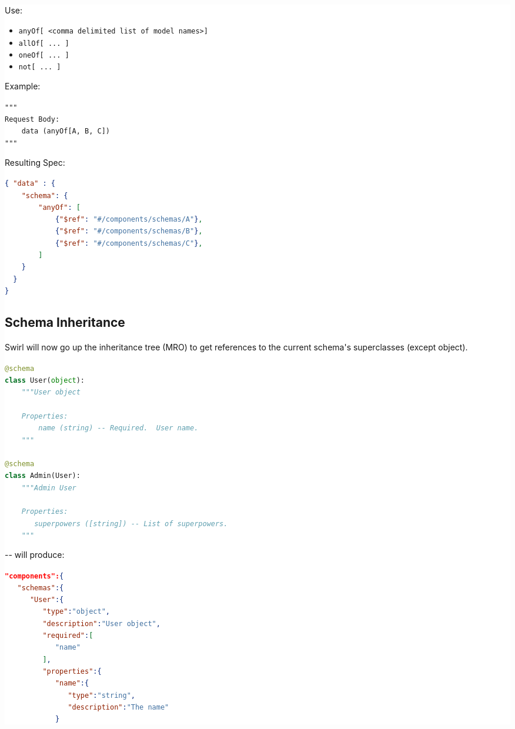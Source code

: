 Use:
* ```anyOf[ <comma delimited list of model names>]```
* ```allOf[ ... ]```
* ```oneOf[ ... ]```
* ```not[ ... ]```

Example:
```
"""
Request Body:
    data (anyOf[A, B, C])
"""
```

Resulting Spec:
```json
{ "data" : {
    "schema": {
        "anyOf": [
            {"$ref": "#/components/schemas/A"},
            {"$ref": "#/components/schemas/B"},
            {"$ref": "#/components/schemas/C"},
        ]
    }
  }
}
```

## Schema Inheritance

Swirl will now go up the inheritance tree (MRO) to get references to the current schema's superclasses (except object).

```python
@schema
class User(object):
    """User object
    
    Properties:
        name (string) -- Required.  User name.
    """

@schema
class Admin(User):
    """Admin User

    Properties:
       superpowers ([string]) -- List of superpowers.
    """
```

-- will produce:

```json
"components":{  
   "schemas":{  
      "User":{  
         "type":"object",
         "description":"User object",
         "required":[  
            "name"
         ],
         "properties":{  
            "name":{  
               "type":"string",
               "description":"The name"
            }
```